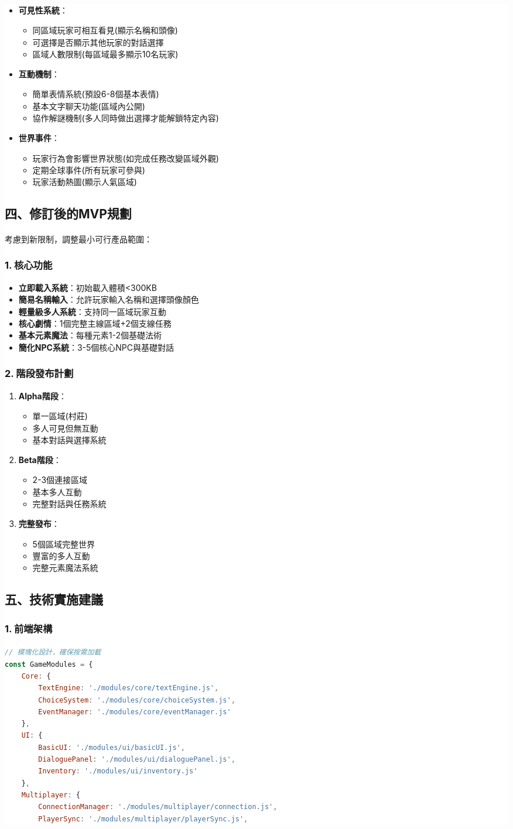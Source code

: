 - **可見性系統**：
  - 同區域玩家可相互看見(顯示名稱和頭像)
  - 可選擇是否顯示其他玩家的對話選擇
  - 區域人數限制(每區域最多顯示10名玩家)

- **互動機制**：
  - 簡單表情系統(預設6-8個基本表情)
  - 基本文字聊天功能(區域內公開)
  - 協作解謎機制(多人同時做出選擇才能解鎖特定內容)

- **世界事件**：
  - 玩家行為會影響世界狀態(如完成任務改變區域外觀)
  - 定期全球事件(所有玩家可參與)
  - 玩家活動熱圖(顯示人氣區域)

## 四、修訂後的MVP規劃

考慮到新限制，調整最小可行產品範圍：

### 1. 核心功能

- **立即載入系統**：初始載入體積<300KB
- **簡易名稱輸入**：允許玩家輸入名稱和選擇頭像顏色
- **輕量級多人系統**：支持同一區域玩家互動
- **核心劇情**：1個完整主線區域+2個支線任務
- **基本元素魔法**：每種元素1-2個基礎法術
- **簡化NPC系統**：3-5個核心NPC與基礎對話

### 2. 階段發布計劃

1. **Alpha階段**：
   - 單一區域(村莊)
   - 多人可見但無互動
   - 基本對話與選擇系統

2. **Beta階段**：
   - 2-3個連接區域
   - 基本多人互動
   - 完整對話與任務系統

3. **完整發布**：
   - 5個區域完整世界
   - 豐富的多人互動
   - 完整元素魔法系統

## 五、技術實施建議

### 1. 前端架構

```javascript
// 模塊化設計，確保按需加載
const GameModules = {
    Core: {
        TextEngine: './modules/core/textEngine.js',
        ChoiceSystem: './modules/core/choiceSystem.js',
        EventManager: './modules/core/eventManager.js'
    },
    UI: {
        BasicUI: './modules/ui/basicUI.js',
        DialoguePanel: './modules/ui/dialoguePanel.js',
        Inventory: './modules/ui/inventory.js'
    },
    Multiplayer: {
        ConnectionManager: './modules/multiplayer/connection.js',
        PlayerSync: './modules/multiplayer/playerSync.js',
```